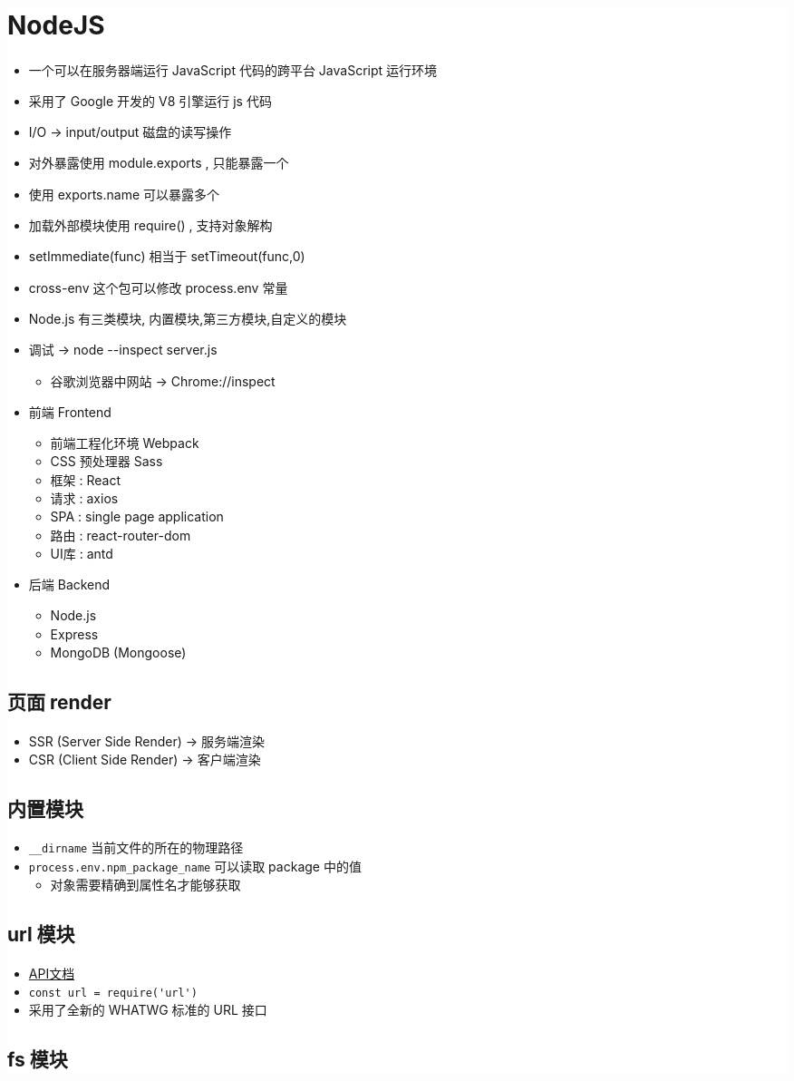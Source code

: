 # NodeJS

+ 一个可以在服务器端运行 JavaScript 代码的跨平台 JavaScript 运行环境
+ 采用了 Google 开发的 V8 引擎运行 js 代码
+ I/O -> input/output 磁盘的读写操作

+ 对外暴露使用 module.exports , 只能暴露一个
+ 使用 exports.name 可以暴露多个
+ 加载外部模块使用 require() , 支持对象解构

+ setImmediate(func) 相当于 setTimeout(func,0)

+ cross-env 这个包可以修改 process.env 常量

+ Node.js 有三类模块, 内置模块,第三方模块,自定义的模块

+ 调试 -> node --inspect server.js
  + 谷歌浏览器中网站 -> Chrome://inspect

+ 前端 Frontend
  + 前端工程化环境 Webpack
  + CSS 预处理器 Sass
  + 框架 : React
  + 请求 : axios
  + SPA : single page application
  + 路由 : react-router-dom
  + UI库 : antd

+ 后端 Backend
  + Node.js
  + Express
  + MongoDB (Mongoose)

## 页面 render

+ SSR (Server Side Render)  ->  服务端渲染
+ CSR (Client Side Render)  ->  客户端渲染

## 内置模块

  + `__dirname` 当前文件的所在的物理路径
+ `process.env.npm_package_name` 可以读取 package 中的值
  + 对象需要精确到属性名才能够获取

## url 模块

+ [API文档](http://nodejs.cn/api/url.html#url_url_strings_and_url_objects)
+ `const url = require('url')`
+ 采用了全新的 WHATWG 标准的 URL 接口

## fs 模块
